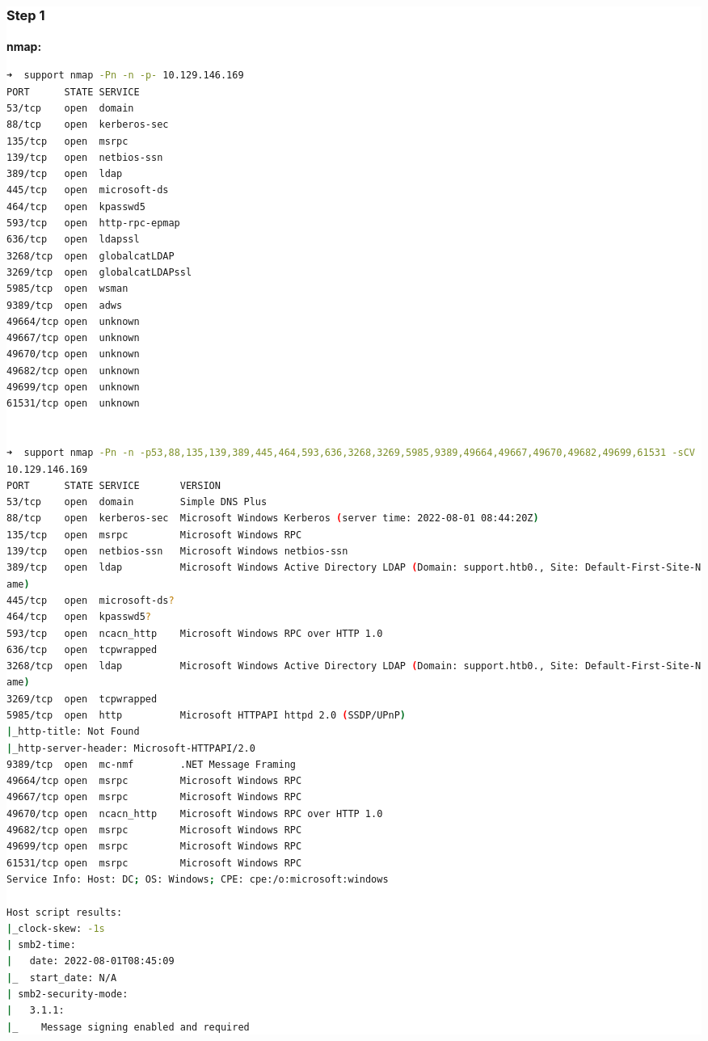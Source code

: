 ### Step 1

**nmap:**
```bash
➜  support nmap -Pn -n -p- 10.129.146.169
PORT      STATE SERVICE
53/tcp    open  domain
88/tcp    open  kerberos-sec
135/tcp   open  msrpc
139/tcp   open  netbios-ssn
389/tcp   open  ldap
445/tcp   open  microsoft-ds
464/tcp   open  kpasswd5
593/tcp   open  http-rpc-epmap
636/tcp   open  ldapssl
3268/tcp  open  globalcatLDAP
3269/tcp  open  globalcatLDAPssl
5985/tcp  open  wsman
9389/tcp  open  adws
49664/tcp open  unknown
49667/tcp open  unknown
49670/tcp open  unknown
49682/tcp open  unknown
49699/tcp open  unknown
61531/tcp open  unknown


➜  support nmap -Pn -n -p53,88,135,139,389,445,464,593,636,3268,3269,5985,9389,49664,49667,49670,49682,49699,61531 -sCV 10.129.146.169
PORT      STATE SERVICE       VERSION
53/tcp    open  domain        Simple DNS Plus
88/tcp    open  kerberos-sec  Microsoft Windows Kerberos (server time: 2022-08-01 08:44:20Z)
135/tcp   open  msrpc         Microsoft Windows RPC
139/tcp   open  netbios-ssn   Microsoft Windows netbios-ssn
389/tcp   open  ldap          Microsoft Windows Active Directory LDAP (Domain: support.htb0., Site: Default-First-Site-Name)
445/tcp   open  microsoft-ds?
464/tcp   open  kpasswd5?
593/tcp   open  ncacn_http    Microsoft Windows RPC over HTTP 1.0
636/tcp   open  tcpwrapped
3268/tcp  open  ldap          Microsoft Windows Active Directory LDAP (Domain: support.htb0., Site: Default-First-Site-Name)
3269/tcp  open  tcpwrapped
5985/tcp  open  http          Microsoft HTTPAPI httpd 2.0 (SSDP/UPnP)
|_http-title: Not Found
|_http-server-header: Microsoft-HTTPAPI/2.0
9389/tcp  open  mc-nmf        .NET Message Framing
49664/tcp open  msrpc         Microsoft Windows RPC
49667/tcp open  msrpc         Microsoft Windows RPC
49670/tcp open  ncacn_http    Microsoft Windows RPC over HTTP 1.0
49682/tcp open  msrpc         Microsoft Windows RPC
49699/tcp open  msrpc         Microsoft Windows RPC
61531/tcp open  msrpc         Microsoft Windows RPC
Service Info: Host: DC; OS: Windows; CPE: cpe:/o:microsoft:windows

Host script results:
|_clock-skew: -1s
| smb2-time: 
|   date: 2022-08-01T08:45:09
|_  start_date: N/A
| smb2-security-mode: 
|   3.1.1: 
|_    Message signing enabled and required
```